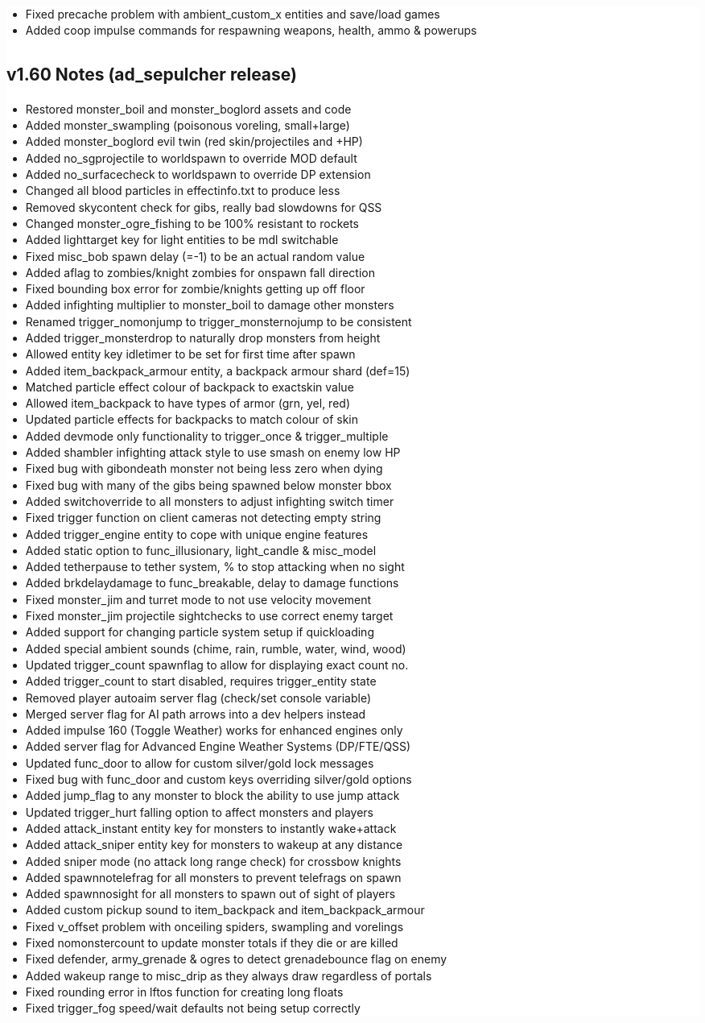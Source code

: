 * Fixed precache problem with ambient_custom_x entities and save/load games
* Added coop impulse commands for respawning weapons, health, ammo & powerups

v1.60 Notes (ad_sepulcher release)
------------------------------------------------------------------------------
* Restored monster_boil and monster_boglord assets and code
* Added monster_swampling (poisonous voreling, small+large)
* Added monster_boglord evil twin (red skin/projectiles and +HP)
* Added no_sgprojectile to worldspawn to override MOD default
* Added no_surfacecheck to worldspawn to override DP extension
* Changed all blood particles in effectinfo.txt to produce less
* Removed skycontent check for gibs, really bad slowdowns for QSS
* Changed monster_ogre_fishing to be 100% resistant to rockets
* Added lighttarget key for light entities to be mdl switchable
* Fixed misc_bob spawn delay (=-1) to be an actual random value
* Added aflag to zombies/knight zombies for onspawn fall direction
* Fixed bounding box error for zombie/knights getting up off floor
* Added infighting multiplier to monster_boil to damage other monsters
* Renamed trigger_nomonjump to trigger_monsternojump to be consistent
* Added trigger_monsterdrop to naturally drop monsters from height
* Allowed entity key idletimer to be set for first time after spawn
* Added item_backpack_armour entity, a backpack armour shard (def=15)
* Matched particle effect colour of backpack to exactskin value
* Allowed item_backpack to have types of armor (grn, yel, red)
* Updated particle effects for backpacks to match colour of skin
* Added devmode only functionality to trigger_once & trigger_multiple
* Added shambler infighting attack style to use smash on enemy low HP
* Fixed bug with gibondeath monster not being less zero when dying
* Fixed bug with many of the gibs being spawned below monster bbox
* Added switchoverride to all monsters to adjust infighting switch timer
* Fixed trigger function on client cameras not detecting empty string
* Added trigger_engine entity to cope with unique engine features
* Added static option to func_illusionary, light_candle & misc_model
* Added tetherpause to tether system, % to stop attacking when no sight
* Added brkdelaydamage to func_breakable, delay to damage functions
* Fixed monster_jim and turret mode to not use velocity movement
* Fixed monster_jim projectile sightchecks to use correct enemy target
* Added support for changing particle system setup if quickloading
* Added special ambient sounds (chime, rain, rumble, water, wind, wood)
* Updated trigger_count spawnflag to allow for displaying exact count no.
* Added trigger_count to start disabled, requires trigger_entity state
* Removed player autoaim server flag (check/set console variable)
* Merged server flag for AI path arrows into a dev helpers instead
* Added impulse 160 (Toggle Weather) works for enhanced engines only
* Added server flag for Advanced Engine Weather Systems (DP/FTE/QSS)
* Updated func_door to allow for custom silver/gold lock messages
* Fixed bug with func_door and custom keys overriding silver/gold options
* Added jump_flag to any monster to block the ability to use jump attack
* Updated trigger_hurt falling option to affect monsters and players
* Added attack_instant entity key for monsters to instantly wake+attack
* Added attack_sniper entity key for monsters to wakeup at any distance
* Added sniper mode (no attack long range check) for crossbow knights
* Added spawnnotelefrag for all monsters to prevent telefrags on spawn
* Added spawnnosight for all monsters to spawn out of sight of players
* Added custom pickup sound to item_backpack and item_backpack_armour
* Fixed v_offset problem with onceiling spiders, swampling and vorelings
* Fixed nomonstercount to update monster totals if they die or are killed
* Fixed defender, army_grenade & ogres to detect grenadebounce flag on enemy
* Added wakeup range to misc_drip as they always draw regardless of portals
* Fixed rounding error in lftos function for creating long floats
* Fixed trigger_fog speed/wait defaults not being setup correctly
